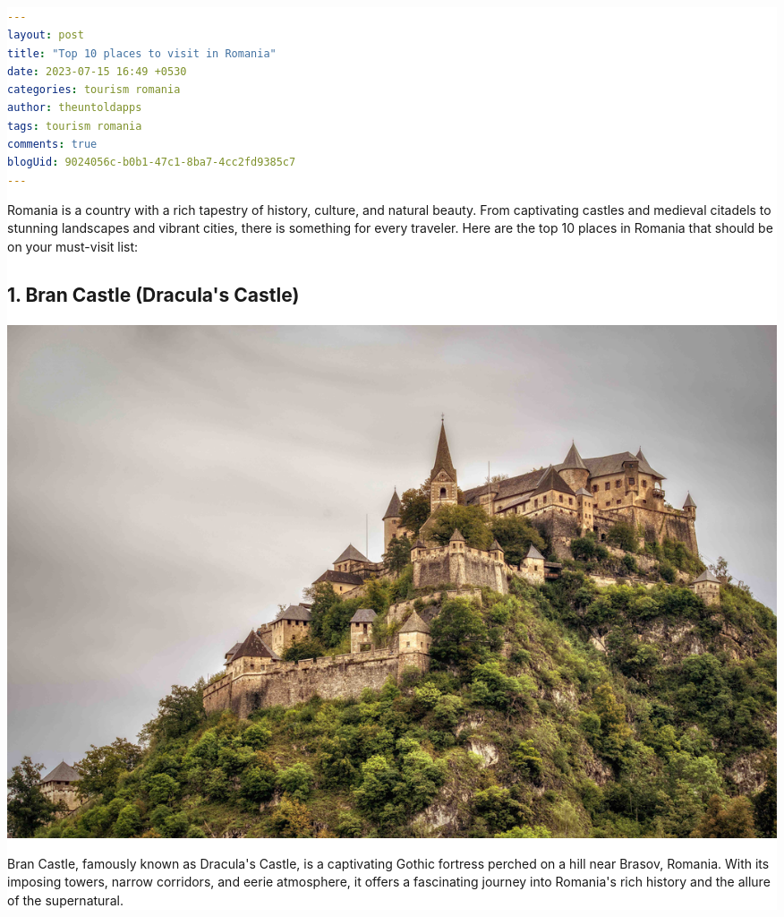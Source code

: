 ```yaml
---
layout: post
title: "Top 10 places to visit in Romania"
date: 2023-07-15 16:49 +0530
categories: tourism romania
author: theuntoldapps
tags: tourism romania
comments: true
blogUid: 9024056c-b0b1-47c1-8ba7-4cc2fd9385c7
---
```


Romania is a country with a rich tapestry of history, culture, and natural beauty. From captivating castles and medieval citadels to stunning landscapes and vibrant cities, there is something for every traveler. Here are the top 10 places in Romania that should be on your must-visit list:

## 1. Bran Castle (Dracula's Castle)
![Bran Castle](/assets/images/top-10-places-to-visit-in-romania/bran-castle.jpeg)

Bran Castle, famously known as Dracula's Castle, is a captivating Gothic fortress perched on a hill near Brasov, Romania. With its imposing towers, narrow corridors, and eerie atmosphere, it offers a fascinating journey into Romania's rich history and the allure of the supernatural.
